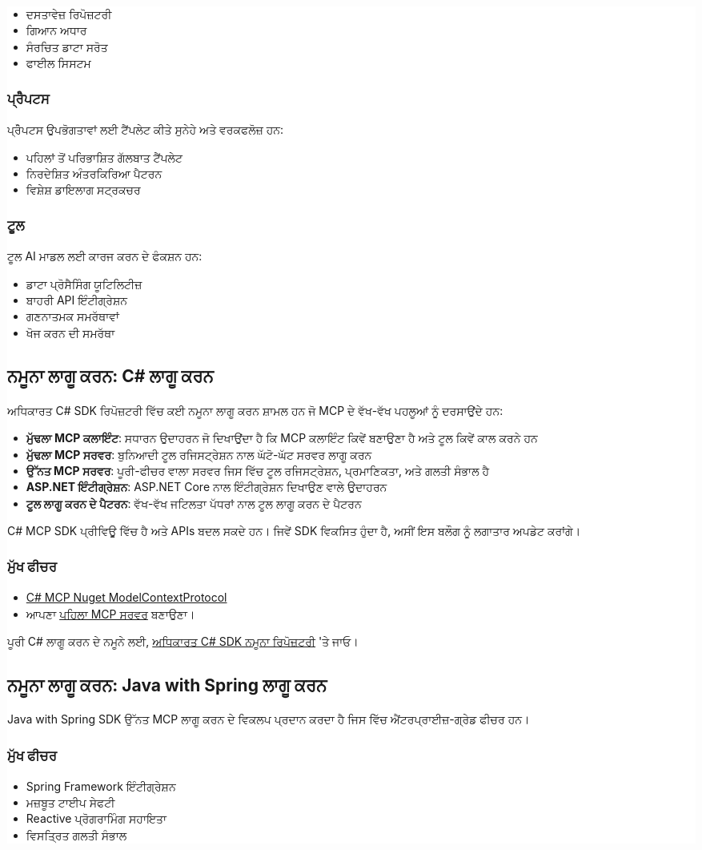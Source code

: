 - ਦਸਤਾਵੇਜ਼ ਰਿਪੋਜ਼ਟਰੀ
- ਗਿਆਨ ਅਧਾਰ
- ਸੰਰਚਿਤ ਡਾਟਾ ਸਰੋਤ
- ਫਾਈਲ ਸਿਸਟਮ

### ਪ੍ਰੋੰਪਟਸ

ਪ੍ਰੋੰਪਟਸ ਉਪਭੋਗਤਾਵਾਂ ਲਈ ਟੈਂਪਲੇਟ ਕੀਤੇ ਸੁਨੇਹੇ ਅਤੇ ਵਰਕਫਲੋਜ਼ ਹਨ:

- ਪਹਿਲਾਂ ਤੋਂ ਪਰਿਭਾਸ਼ਿਤ ਗੱਲਬਾਤ ਟੈਂਪਲੇਟ
- ਨਿਰਦੇਸ਼ਿਤ ਅੰਤਰਕਿਰਿਆ ਪੈਟਰਨ
- ਵਿਸ਼ੇਸ਼ ਡਾਇਲਾਗ ਸਟ੍ਰਕਚਰ

### ਟੂਲ

ਟੂਲ AI ਮਾਡਲ ਲਈ ਕਾਰਜ ਕਰਨ ਦੇ ਫੰਕਸ਼ਨ ਹਨ:

- ਡਾਟਾ ਪ੍ਰੋਸੈਸਿੰਗ ਯੂਟਿਲਿਟੀਜ਼
- ਬਾਹਰੀ API ਇੰਟੀਗ੍ਰੇਸ਼ਨ
- ਗਣਨਾਤਮਕ ਸਮਰੱਥਾਵਾਂ
- ਖੋਜ ਕਰਨ ਦੀ ਸਮਰੱਥਾ

## ਨਮੂਨਾ ਲਾਗੂ ਕਰਨ: C# ਲਾਗੂ ਕਰਨ

ਅਧਿਕਾਰਤ C# SDK ਰਿਪੋਜ਼ਟਰੀ ਵਿੱਚ ਕਈ ਨਮੂਨਾ ਲਾਗੂ ਕਰਨ ਸ਼ਾਮਲ ਹਨ ਜੋ MCP ਦੇ ਵੱਖ-ਵੱਖ ਪਹਲੂਆਂ ਨੂੰ ਦਰਸਾਉਂਦੇ ਹਨ:

- **ਮੁੱਢਲਾ MCP ਕਲਾਇੰਟ**: ਸਧਾਰਨ ਉਦਾਹਰਨ ਜੋ ਦਿਖਾਉਂਦਾ ਹੈ ਕਿ MCP ਕਲਾਇੰਟ ਕਿਵੇਂ ਬਣਾਉਣਾ ਹੈ ਅਤੇ ਟੂਲ ਕਿਵੇਂ ਕਾਲ ਕਰਨੇ ਹਨ
- **ਮੁੱਢਲਾ MCP ਸਰਵਰ**: ਬੁਨਿਆਦੀ ਟੂਲ ਰਜਿਸਟ੍ਰੇਸ਼ਨ ਨਾਲ ਘੱਟੋ-ਘੱਟ ਸਰਵਰ ਲਾਗੂ ਕਰਨ
- **ਉੱਨਤ MCP ਸਰਵਰ**: ਪੂਰੀ-ਫੀਚਰ ਵਾਲਾ ਸਰਵਰ ਜਿਸ ਵਿੱਚ ਟੂਲ ਰਜਿਸਟ੍ਰੇਸ਼ਨ, ਪ੍ਰਮਾਣਿਕਤਾ, ਅਤੇ ਗਲਤੀ ਸੰਭਾਲ ਹੈ
- **ASP.NET ਇੰਟੀਗ੍ਰੇਸ਼ਨ**: ASP.NET Core ਨਾਲ ਇੰਟੀਗ੍ਰੇਸ਼ਨ ਦਿਖਾਉਣ ਵਾਲੇ ਉਦਾਹਰਨ
- **ਟੂਲ ਲਾਗੂ ਕਰਨ ਦੇ ਪੈਟਰਨ**: ਵੱਖ-ਵੱਖ ਜਟਿਲਤਾ ਪੱਧਰਾਂ ਨਾਲ ਟੂਲ ਲਾਗੂ ਕਰਨ ਦੇ ਪੈਟਰਨ

C# MCP SDK ਪ੍ਰੀਵਿਊ ਵਿੱਚ ਹੈ ਅਤੇ APIs ਬਦਲ ਸਕਦੇ ਹਨ। ਜਿਵੇਂ SDK ਵਿਕਸਿਤ ਹੁੰਦਾ ਹੈ, ਅਸੀਂ ਇਸ ਬਲੌਗ ਨੂੰ ਲਗਾਤਾਰ ਅਪਡੇਟ ਕਰਾਂਗੇ।

### ਮੁੱਖ ਫੀਚਰ

- [C# MCP Nuget ModelContextProtocol](https://www.nuget.org/packages/ModelContextProtocol)
- ਆਪਣਾ [ਪਹਿਲਾ MCP ਸਰਵਰ](https://devblogs.microsoft.com/dotnet/build-a-model-context-protocol-mcp-server-in-csharp/) ਬਣਾਉਣਾ।

ਪੂਰੀ C# ਲਾਗੂ ਕਰਨ ਦੇ ਨਮੂਨੇ ਲਈ, [ਅਧਿਕਾਰਤ C# SDK ਨਮੂਨਾ ਰਿਪੋਜ਼ਟਰੀ](https://github.com/modelcontextprotocol/csharp-sdk) 'ਤੇ ਜਾਓ।

## ਨਮੂਨਾ ਲਾਗੂ ਕਰਨ: Java with Spring ਲਾਗੂ ਕਰਨ

Java with Spring SDK ਉੱਨਤ MCP ਲਾਗੂ ਕਰਨ ਦੇ ਵਿਕਲਪ ਪ੍ਰਦਾਨ ਕਰਦਾ ਹੈ ਜਿਸ ਵਿੱਚ ਐਂਟਰਪ੍ਰਾਈਜ਼-ਗ੍ਰੇਡ ਫੀਚਰ ਹਨ।

### ਮੁੱਖ ਫੀਚਰ

- Spring Framework ਇੰਟੀਗ੍ਰੇਸ਼ਨ
- ਮਜ਼ਬੂਤ ​​ਟਾਈਪ ਸੇਫਟੀ
- Reactive ਪ੍ਰੋਗਰਾਮਿੰਗ ਸਹਾਇਤਾ
- ਵਿਸਤ੍ਰਿਤ ਗਲਤੀ ਸੰਭਾਲ
